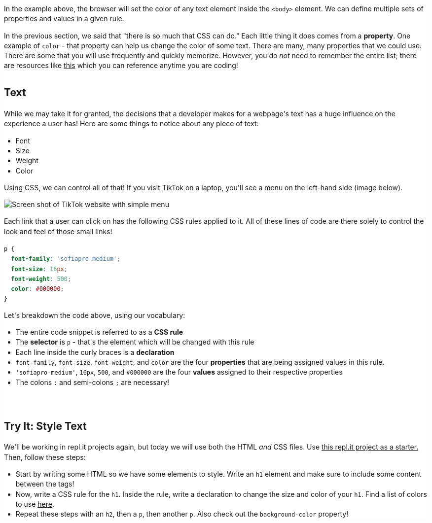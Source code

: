 In the example above, the browser will set the color of any text element inside the `<body>` element. We can define multiple sets of properties and values in a given rule.

In the previous section, we said that "there is so much that CSS can do." Each little thing it does comes from a **property**. One example of `color` - that property can help us change the color of some text. There are many, many properties that we could use. There are some that you will use frequently and quickly memorize. However, you do _not_ need to remember the entire list; there are resources like <a target="blank" href="https://htmldog.com/references/css/properties/">this</a> which you can reference anytime you are coding!

## Text

While we may take it for granted, the decisions that a developer makes for a webpage's text has a huge influence on the experience a user has! Here are some things to notice about any piece of text:

- Font
- Size
- Weight
- Color

Using CSS, we can control all of that! If you visit [TikTok](https://www.tiktok.com/en/) on a laptop, you'll see a menu on the left-hand side (image below).

<img src="./assets/tiktok.png" alt="Screen shot of TikTok website with simple menu">

Each link that a user can click on has the following CSS rules applied to it. All of these lines of code are there solely to control the look and feel of those small links!

```css
p {
  font-family: 'sofiapro-medium';
  font-size: 16px;
  font-weight: 500;
  color: #000000;
}
```

Let's breakdown the code above, using our vocabulary:
- The entire code snippet is referred to as a **CSS rule**
- The **selector** is `p` - that's the element which will be changed with this rule
- Each line inside the curly braces is a **declaration**
- `font-family`, `font-size`, `font-weight`, and `color` are the four **properties** that are being assigned values in this rule.
- `'sofiapro-medium'`, `16px`, `500`, and `#000000` are the four **values** assigned to their respective properties
- The colons `:` and semi-colons `;` are necessary!

<br>

<div class="try-it">
  <h2>Try It: Style Text</h2>
  <p>We'll be working in repl.it projects again, but today we will use both the HTML <em>and</em> CSS files. Use <a href="https://repl.it/@kodewithklossy/try-it-style-text">this repl.it project as a starter.</a> Then, follow these steps:</p>
  <ul>
    <li>Start by writing some HTML so we have some elements to style. Write an <code class="try-it-code">h1</code> element and make sure to include some content between the tags!</li>
    <li>Now, write a CSS rule for the <code class="try-it-code">h1</code>. Inside the rule, write a declaration to change the size and color of your <code class="try-it-code">h1</code>. Find a list of colors to use <a target="blank" href="http://colours.neilorangepeel.com/">here</a>.</li>
    <li>Repeat these steps with an <code class="try-it-code">h2</code>, then a <code class="try-it-code">p</code>, then another <code class="try-it-code">p</code>. Also check out the <code class="try-it-code">background-color</code> property!</li>
  </ul>
